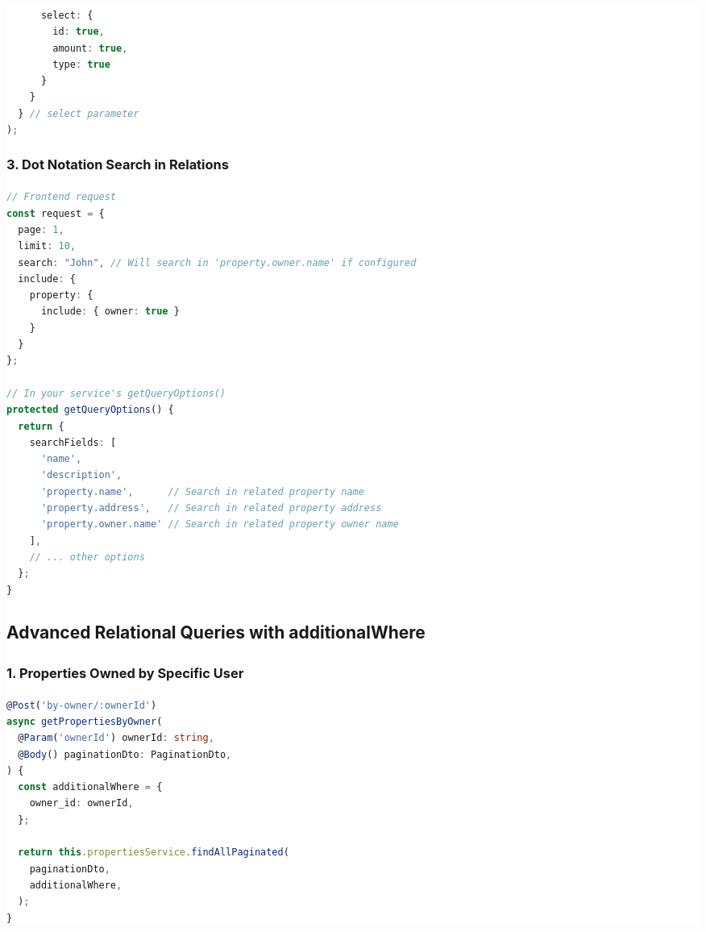 ```typescript
      select: {
        id: true,
        amount: true,
        type: true
      }
    }
  } // select parameter
);
```

### 3. Dot Notation Search in Relations
```typescript
// Frontend request
const request = {
  page: 1,
  limit: 10,
  search: "John", // Will search in 'property.owner.name' if configured
  include: {
    property: {
      include: { owner: true }
    }
  }
};

// In your service's getQueryOptions()
protected getQueryOptions() {
  return {
    searchFields: [
      'name',
      'description',
      'property.name',      // Search in related property name
      'property.address',   // Search in related property address
      'property.owner.name' // Search in related property owner name
    ],
    // ... other options
  };
}
```

## Advanced Relational Queries with additionalWhere

### 1. Properties Owned by Specific User
```typescript
@Post('by-owner/:ownerId')
async getPropertiesByOwner(
  @Param('ownerId') ownerId: string,
  @Body() paginationDto: PaginationDto,
) {
  const additionalWhere = {
    owner_id: ownerId,
  };
  
  return this.propertiesService.findAllPaginated(
    paginationDto,
    additionalWhere,
  );
}
```
